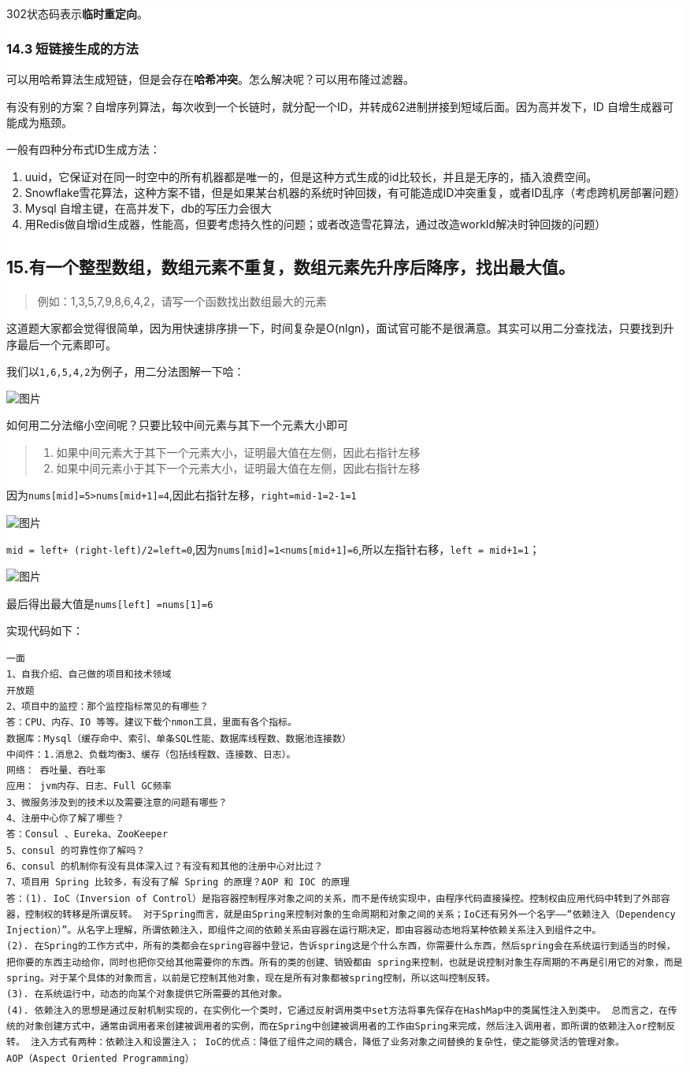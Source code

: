 302状态码表示**临时重定向**。

### 14.3 短链接生成的方法

可以用哈希算法生成短链，但是会存在**哈希冲突**。怎么解决呢？可以用布隆过滤器。

有没有别的方案？自增序列算法，每次收到一个长链时，就分配一个ID，并转成62进制拼接到短域后面。因为高并发下，ID 自增生成器可能成为瓶颈。

一般有四种分布式ID生成方法：

1. uuid，它保证对在同一时空中的所有机器都是唯一的，但是这种方式生成的id比较长，并且是无序的，插入浪费空间。
2. Snowflake雪花算法，这种方案不错，但是如果某台机器的系统时钟回拨，有可能造成ID冲突重复，或者ID乱序（考虑跨机房部署问题）
3. Mysql 自增主键，在高并发下，db的写压力会很大
4. 用Redis做自增id生成器，性能高，但要考虑持久性的问题；或者改造雪花算法，通过改造workId解决时钟回拨的问题）

## 15.有一个整型数组，数组元素不重复，数组元素先升序后降序，找出最大值。

> 例如：1,3,5,7,9,8,6,4,2，请写一个函数找出数组最大的元素

这道题大家都会觉得很简单，因为用快速排序排一下，时间复杂是O(nlgn)，面试官可能不是很满意。其实可以用二分查找法，只要找到升序最后一个元素即可。

我们以`1,6,5,4,2`为例子，用二分法图解一下哈：

![图片](https://mmbiz.qpic.cn/mmbiz_png/PoF8jo1PmpzNg88ROYqDGuyltSHmQzENY5LfMK3WelqicJKEpC8YowBkNSbEkk2yrIKgjqR16icR4Ivoz0UkkSSg/640?wx_fmt=png&tp=webp&wxfrom=5&wx_lazy=1&wx_co=1)

如何用二分法缩小空间呢？只要比较中间元素与其下一个元素大小即可

> 1. 如果中间元素大于其下一个元素大小，证明最大值在左侧，因此右指针左移
> 2. 如果中间元素小于其下一个元素大小，证明最大值在左侧，因此右指针左移

因为`nums[mid]=5>nums[mid+1]=4`,因此右指针左移，`right=mid-1=2-1=1`

![图片](https://mmbiz.qpic.cn/mmbiz_png/PoF8jo1PmpzNg88ROYqDGuyltSHmQzENhODZD6siaCVKyEaejBZteN189FLhx1vIibibsb8YzVTxmUyhibGcPCL4vA/640?wx_fmt=png&tp=webp&wxfrom=5&wx_lazy=1&wx_co=1)

`mid = left+ (right-left)/2=left=0`,因为`nums[mid]=1<nums[mid+1]=6`,所以左指针右移，`left = mid+1=1`；

![图片](https://mmbiz.qpic.cn/mmbiz_png/PoF8jo1PmpzNg88ROYqDGuyltSHmQzENGV0qLr7q8bLyT5USP3G4ub1DU5RQefMBaOsUyRE9r305GDwd1wNYfA/640?wx_fmt=png&tp=webp&wxfrom=5&wx_lazy=1&wx_co=1)

最后得出最大值是`nums[left] =nums[1]=6`

实现代码如下：

```
一面
1、自我介绍、自己做的项目和技术领域
开放题
2、项目中的监控：那个监控指标常见的有哪些？
答：CPU、内存、IO 等等。建议下载个nmon工具，里面有各个指标。
数据库：Mysql（缓存命中、索引、单条SQL性能、数据库线程数、数据池连接数）
中间件：1.消息2、负载均衡3、缓存（包括线程数、连接数、日志）。
网络： 吞吐量、吞吐率
应用： jvm内存、日志、Full GC频率
3、微服务涉及到的技术以及需要注意的问题有哪些？
4、注册中心你了解了哪些？
答：Consul 、Eureka、ZooKeeper
5、consul 的可靠性你了解吗？
6、consul 的机制你有没有具体深入过？有没有和其他的注册中心对比过？
7、项目用 Spring 比较多，有没有了解 Spring 的原理？AOP 和 IOC 的原理
答：(1). IoC（Inversion of Control）是指容器控制程序对象之间的关系，而不是传统实现中，由程序代码直接操控。控制权由应用代码中转到了外部容器，控制权的转移是所谓反转。 对于Spring而言，就是由Spring来控制对象的生命周期和对象之间的关系；IoC还有另外一个名字——“依赖注入（Dependency Injection）”。从名字上理解，所谓依赖注入，即组件之间的依赖关系由容器在运行期决定，即由容器动态地将某种依赖关系注入到组件之中。  
(2). 在Spring的工作方式中，所有的类都会在spring容器中登记，告诉spring这是个什么东西，你需要什么东西，然后spring会在系统运行到适当的时候，把你要的东西主动给你，同时也把你交给其他需要你的东西。所有的类的创建、销毁都由 spring来控制，也就是说控制对象生存周期的不再是引用它的对象，而是spring。对于某个具体的对象而言，以前是它控制其他对象，现在是所有对象都被spring控制，所以这叫控制反转。
(3). 在系统运行中，动态的向某个对象提供它所需要的其他对象。  
(4). 依赖注入的思想是通过反射机制实现的，在实例化一个类时，它通过反射调用类中set方法将事先保存在HashMap中的类属性注入到类中。 总而言之，在传统的对象创建方式中，通常由调用者来创建被调用者的实例，而在Spring中创建被调用者的工作由Spring来完成，然后注入调用者，即所谓的依赖注入or控制反转。 注入方式有两种：依赖注入和设置注入； IoC的优点：降低了组件之间的耦合，降低了业务对象之间替换的复杂性，使之能够灵活的管理对象。
AOP（Aspect Oriented Programming）
```
